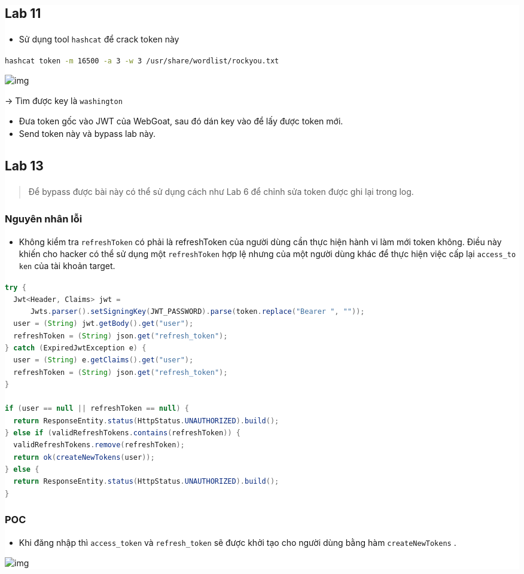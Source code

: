## Lab 11

- Sử dụng tool `hashcat` để crack token này

```bash
hashcat token -m 16500 -a 3 -w 3 /usr/share/wordlist/rockyou.txt
```

![img](/img/WebGoat/(A7)%20Identity%20&%20Auth%20Failure%20ecda853d23ed41a8bd81e356f36b18e3/image%208.png)

→ Tìm được key là `washington`

- Đưa token gốc vào JWT của WebGoat, sau đó dán key vào để lấy được token mới.
- Send token này và bypass lab này.

## Lab 13

> Để bypass được bài này có thể sử dụng cách như Lab 6 để chỉnh sửa token được ghi lại trong log.
> 

### Nguyên nhân lỗi

- Không kiểm tra `refreshToken` có phải là refreshToken của người dùng cần thực hiện hành vi làm mới token không. Điều này khiến cho hacker có thể sử dụng một `refreshToken` hợp lệ nhưng của một người dùng khác để thực hiện việc cấp lại `access_token` của tài khoản target.

```java
try {
  Jwt<Header, Claims> jwt =
      Jwts.parser().setSigningKey(JWT_PASSWORD).parse(token.replace("Bearer ", ""));
  user = (String) jwt.getBody().get("user");
  refreshToken = (String) json.get("refresh_token");
} catch (ExpiredJwtException e) {
  user = (String) e.getClaims().get("user");
  refreshToken = (String) json.get("refresh_token");
}

if (user == null || refreshToken == null) {
  return ResponseEntity.status(HttpStatus.UNAUTHORIZED).build();
} else if (validRefreshTokens.contains(refreshToken)) {
  validRefreshTokens.remove(refreshToken);
  return ok(createNewTokens(user));
} else {
  return ResponseEntity.status(HttpStatus.UNAUTHORIZED).build();
}
```

### POC

- Khi đăng nhập thì `access_token` và `refresh_token` sẽ được khởi tạo cho người dùng bằng hàm `createNewTokens` .

![img](/img/WebGoat/(A7)%20Identity%20&%20Auth%20Failure%20ecda853d23ed41a8bd81e356f36b18e3/image%209.png)

